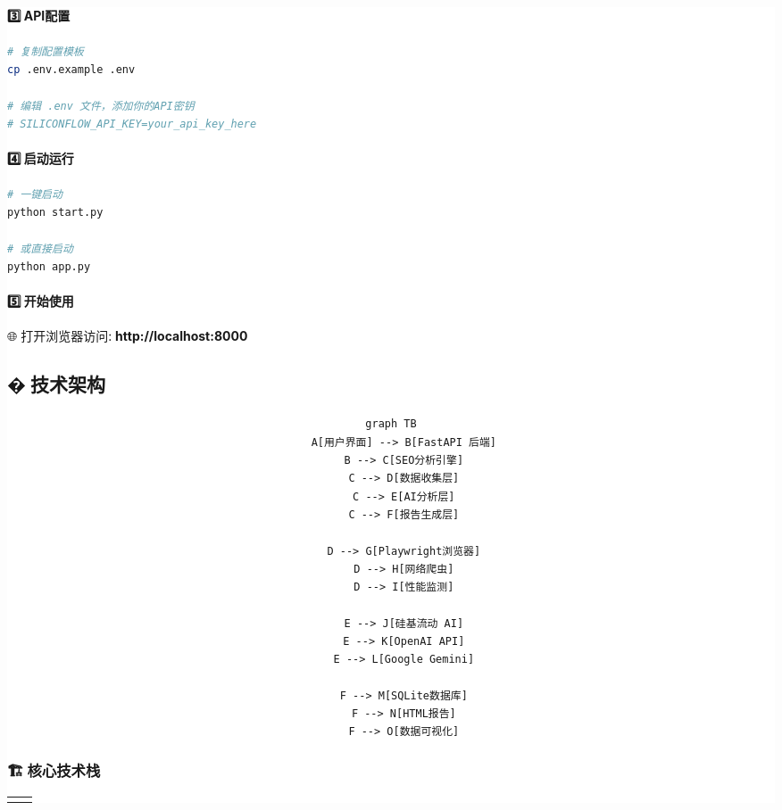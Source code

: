 #### 3️⃣ API配置
```bash
# 复制配置模板
cp .env.example .env

# 编辑 .env 文件，添加你的API密钥
# SILICONFLOW_API_KEY=your_api_key_here
```

#### 4️⃣ 启动运行
```bash
# 一键启动
python start.py

# 或直接启动
python app.py
```

#### 5️⃣ 开始使用
🌐 打开浏览器访问: **http://localhost:8000**

## �️ 技术架构

<div align="center">

```mermaid
graph TB
    A[用户界面] --> B[FastAPI 后端]
    B --> C[SEO分析引擎]
    C --> D[数据收集层]
    C --> E[AI分析层]
    C --> F[报告生成层]
    
    D --> G[Playwright浏览器]
    D --> H[网络爬虫]
    D --> I[性能监测]
    
    E --> J[硅基流动 AI]
    E --> K[OpenAI API]
    E --> L[Google Gemini]
    
    F --> M[SQLite数据库]
    F --> N[HTML报告]
    F --> O[数据可视化]
```

</div>

### 🏗️ 核心技术栈

<table>
<tr>
<td width="50%">
